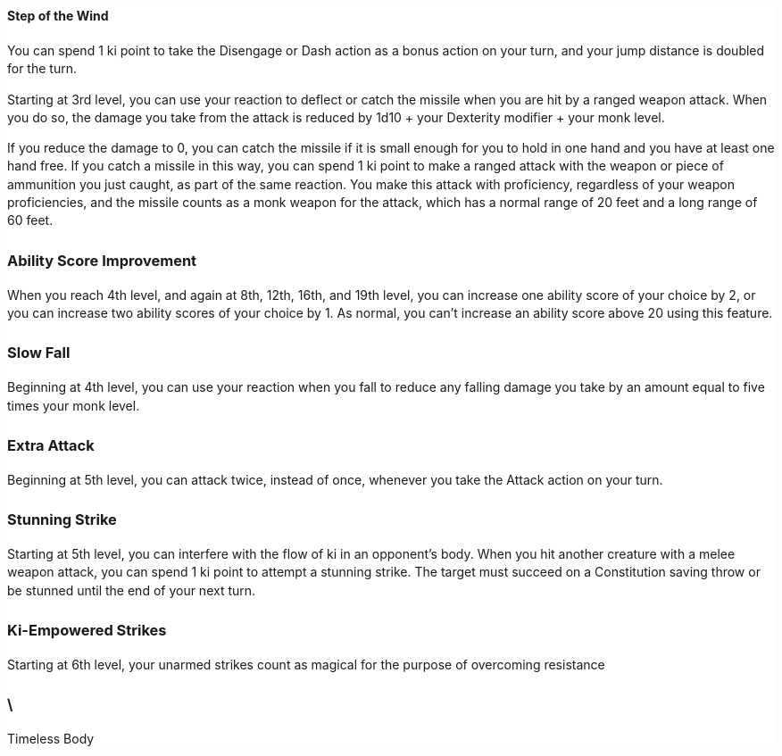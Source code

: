 #### Step of the Wind

You can spend 1 ki point to take the Disengage or Dash action as a bonus
action on your turn, and your jump distance is doubled for the turn.

Starting at 3rd level, you can use your reaction to deflect or catch the
missile when you are hit by a ranged weapon attack. When you do so, the
damage you take from the attack is reduced by 1d10 + your Dexterity
modifier + your monk level.

If you reduce the damage to 0, you can catch the missile if it is small
enough for you to hold in one hand and you have at least one hand free.
If you catch a missile in this way, you can spend 1 ki point to make a
ranged attack with the weapon or piece of ammunition you just caught, as
part of the same reaction. You make this attack with proficiency,
regardless of your weapon proficiencies, and the missile counts as a
monk weapon for the attack, which has a normal range of 20 feet and a
long range of 60 feet.

### Ability Score Improvement

When you reach 4th level, and again at 8th, 12th, 16th, and 19th level,
you can increase one ability score of your choice by 2, or you can
increase two ability scores of your choice by 1. As normal, you can’t
increase an ability score above 20 using this feature.

### Slow Fall

Beginning at 4th level, you can use your reaction when you fall to
reduce any falling damage you take by an amount equal to five times your
monk level.

### Extra Attack

Beginning at 5th level, you can attack twice, instead of once, whenever
you take the Attack action on your turn.

### Stunning Strike

Starting at 5th level, you can interfere with the flow of ki in an
opponent’s body. When you hit another creature with a melee weapon
attack, you can spend 1 ki point to attempt a stunning strike. The
target must succeed on a Constitution saving throw or be stunned until
the end of your next turn.

### Ki-Empowered Strikes

Starting at 6th level, your unarmed strikes count as magical for the
purpose of overcoming resistance

### \
Timeless Body
